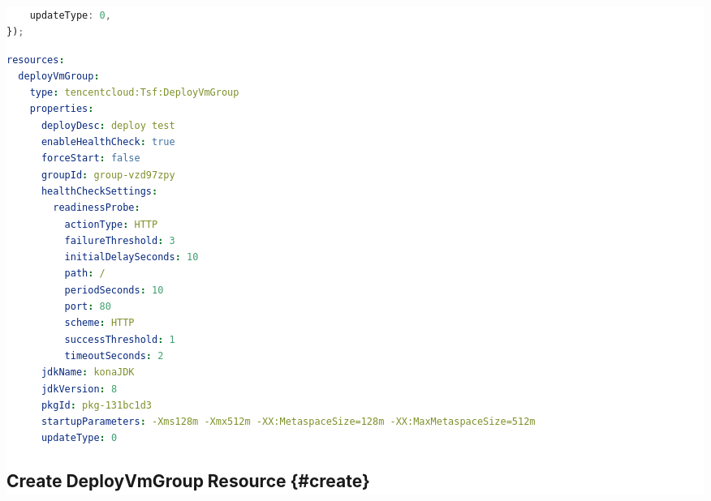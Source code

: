```typescript
    updateType: 0,
});
```


</pulumi-choosable>
</div>


<div>
<pulumi-choosable type="language" values="yaml">

```yaml
resources:
  deployVmGroup:
    type: tencentcloud:Tsf:DeployVmGroup
    properties:
      deployDesc: deploy test
      enableHealthCheck: true
      forceStart: false
      groupId: group-vzd97zpy
      healthCheckSettings:
        readinessProbe:
          actionType: HTTP
          failureThreshold: 3
          initialDelaySeconds: 10
          path: /
          periodSeconds: 10
          port: 80
          scheme: HTTP
          successThreshold: 1
          timeoutSeconds: 2
      jdkName: konaJDK
      jdkVersion: 8
      pkgId: pkg-131bc1d3
      startupParameters: -Xms128m -Xmx512m -XX:MetaspaceSize=128m -XX:MaxMetaspaceSize=512m
      updateType: 0
```


</pulumi-choosable>
</div>





</pulumi-examples></div>




## Create DeployVmGroup Resource {#create}
<div>
<pulumi-chooser type="language" options="typescript,python,go,csharp,java,yaml"></pulumi-chooser>
</div>
